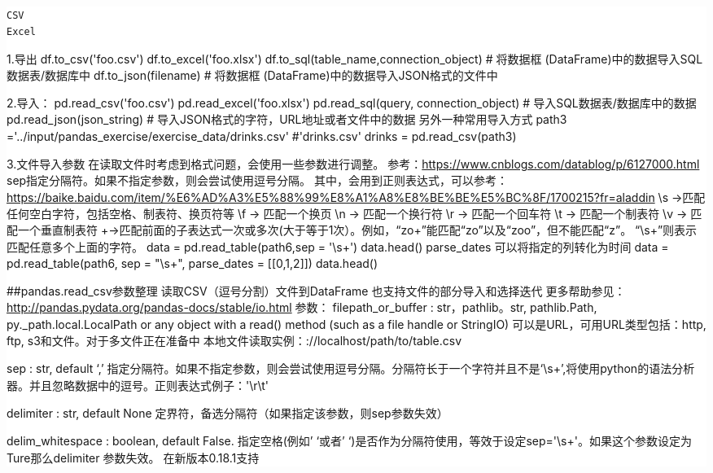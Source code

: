     CSV
    Excel
1.导出
df.to_csv('foo.csv')
df.to_excel('foo.xlsx')
df.to_sql(table_name,connection_object) # 将数据框 (DataFrame)中的数据导入SQL数据表/数据库中
df.to_json(filename) # 将数据框 (DataFrame)中的数据导入JSON格式的文件中

2.导入：
pd.read_csv('foo.csv')
pd.read_excel('foo.xlsx')
pd.read_sql(query, connection_object) # 导入SQL数据表/数据库中的数据
pd.read_json(json_string) # 导入JSON格式的字符，URL地址或者文件中的数据
另外一种常用导入方式
path3 ='../input/pandas_exercise/exercise_data/drinks.csv'    #'drinks.csv'
drinks = pd.read_csv(path3)

3.文件导入参数
在读取文件时考虑到格式问题，会使用一些参数进行调整。
参考：https://www.cnblogs.com/datablog/p/6127000.html
sep指定分隔符。如果不指定参数，则会尝试使用逗号分隔。
其中，会用到正则表达式，可以参考：https://baike.baidu.com/item/%E6%AD%A3%E5%88%99%E8%A1%A8%E8%BE%BE%E5%BC%8F/1700215?fr=aladdin
\s ->匹配任何空白字符，包括空格、制表符、换页符等
\f -> 匹配一个换页
\n -> 匹配一个换行符
\r -> 匹配一个回车符
\t -> 匹配一个制表符
\v -> 匹配一个垂直制表符
+->匹配前面的子表达式一次或多次(大于等于1次）。例如，“zo+”能匹配“zo”以及“zoo”，但不能匹配“z”。
“\s+”则表示匹配任意多个上面的字符。
data = pd.read_table(path6,sep = '\s+') 
data.head()
parse_dates 可以将指定的列转化为时间
data = pd.read_table(path6, sep = "\s+", parse_dates = [[0,1,2]]) 
data.head()

##pandas.read_csv参数整理 
读取CSV（逗号分割）文件到DataFrame
也支持文件的部分导入和选择迭代
更多帮助参见：http://pandas.pydata.org/pandas-docs/stable/io.html
参数：
filepath_or_buffer : str，pathlib。str, pathlib.Path, py._path.local.LocalPath or any object with a read() method (such as a file handle or StringIO)
可以是URL，可用URL类型包括：http, ftp, s3和文件。对于多文件正在准备中
本地文件读取实例：://localhost/path/to/table.csv
 
sep : str, default ‘,’
指定分隔符。如果不指定参数，则会尝试使用逗号分隔。分隔符长于一个字符并且不是‘\s+’,将使用python的语法分析器。并且忽略数据中的逗号。正则表达式例子：'\r\t'
 
delimiter : str, default None
定界符，备选分隔符（如果指定该参数，则sep参数失效）
 
delim_whitespace : boolean, default False.
指定空格(例如’ ‘或者’ ‘)是否作为分隔符使用，等效于设定sep='\s+'。如果这个参数设定为Ture那么delimiter 参数失效。
在新版本0.18.1支持
 